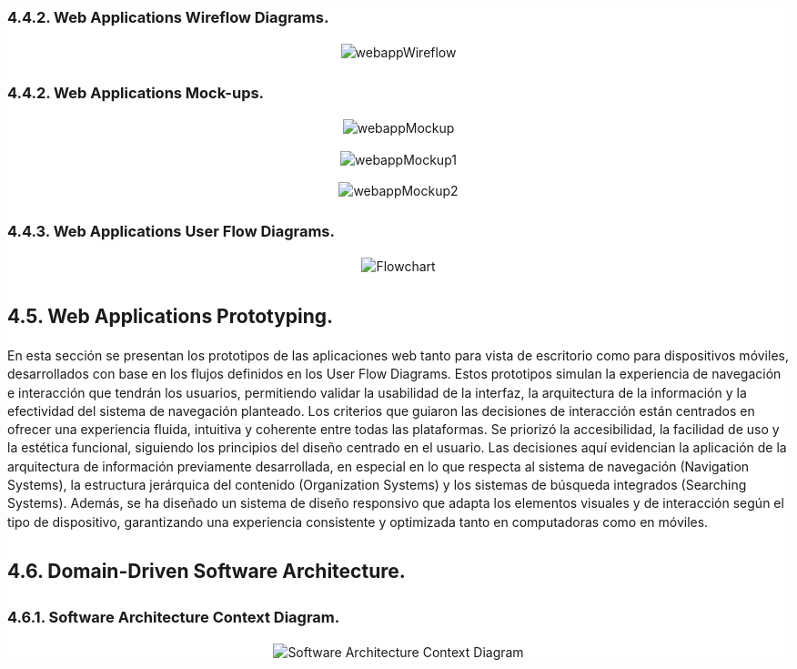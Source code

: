 ### 4.4.2. Web Applications Wireflow Diagrams.
<p align="center">
  <img src="img/webappWireflow.png" alt="webappWireflow" />
</p>

### 4.4.2. Web Applications Mock-ups.
<p align="center">
  <img src="img/webappMockup.png" alt="webappMockup" />
</p>
<p align="center">
  <img src="img/webappMockup1.png" alt="webappMockup1" />
</p>
<p align="center">
  <img src="img/webappMockup2.png" alt="webappMockup2" />
</p>


### 4.4.3. Web Applications User Flow Diagrams.
<p align="center">
  <img src="img/Flowchart.jpg" alt="Flowchart" />
</p>


## 4.5. Web Applications Prototyping.

En esta sección se presentan los prototipos de las aplicaciones web tanto para vista de escritorio como para dispositivos móviles, desarrollados con base en los flujos definidos en los User Flow Diagrams. Estos prototipos simulan la experiencia de navegación e interacción que tendrán los usuarios, permitiendo validar la usabilidad de la interfaz, la arquitectura de la información y la efectividad del sistema de navegación planteado.
Los criterios que guiaron las decisiones de interacción están centrados en ofrecer una experiencia fluida, intuitiva y coherente entre todas las plataformas. Se priorizó la accesibilidad, la facilidad de uso y la estética funcional, siguiendo los principios del diseño centrado en el usuario. Las decisiones aquí evidencian la aplicación de la arquitectura de información previamente desarrollada, en especial en lo que respecta al sistema de navegación (Navigation Systems), la estructura jerárquica del contenido (Organization Systems) y los sistemas de búsqueda integrados (Searching Systems).
Además, se ha diseñado un sistema de diseño responsivo que adapta los elementos visuales y de interacción según el tipo de dispositivo, garantizando una experiencia consistente y optimizada tanto en computadoras como en móviles.

## 4.6. Domain-Driven Software Architecture.

### 4.6.1. Software Architecture Context Diagram.
<p align="center">
  <img src="img/Software Architecture Context Diagram.png" alt="Software Architecture Context Diagram" />
</p>
